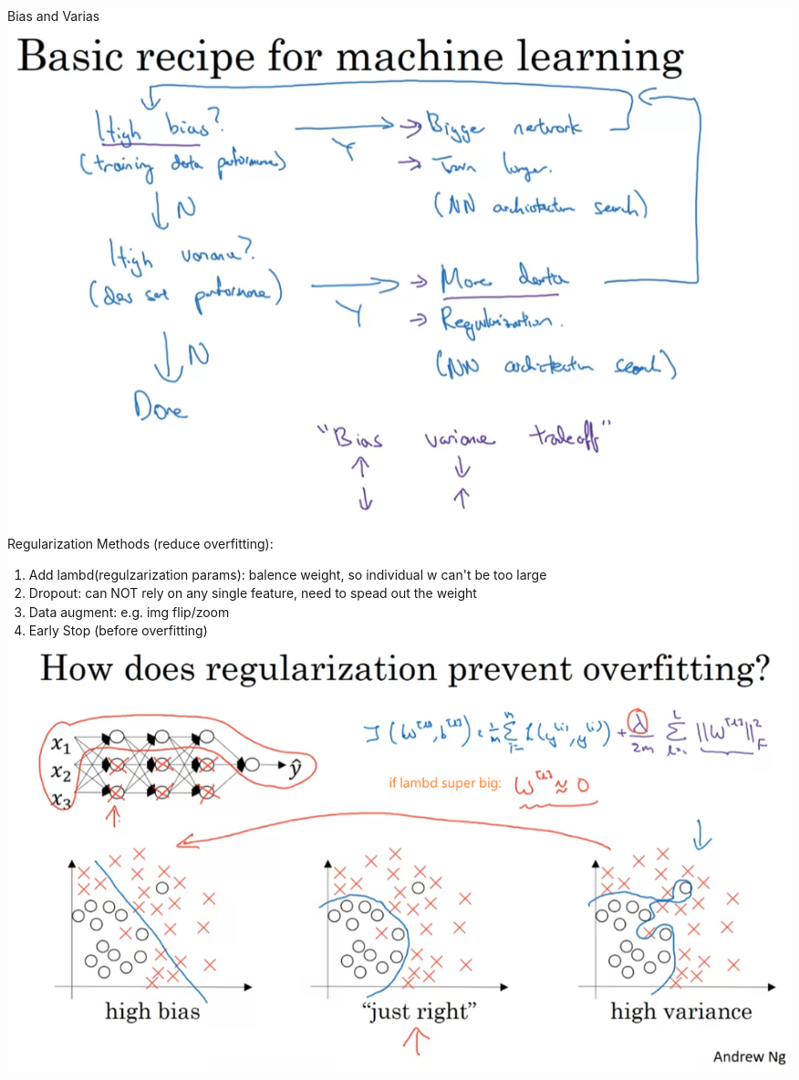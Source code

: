 Bias and Varias
![alt text](./images/2402_deeplearning_specialization/image-20.png)

Regularization Methods (reduce overfitting):

1. Add lambd(regulzarization params): balence weight, so individual w can't be too large
2. Dropout: can NOT rely on any single feature, need to spead out the weight
3. Data augment: e.g. img flip/zoom
4. Early Stop (before overfitting)
![alt text](./images/2402_deeplearning_specialization/image-21.png)
